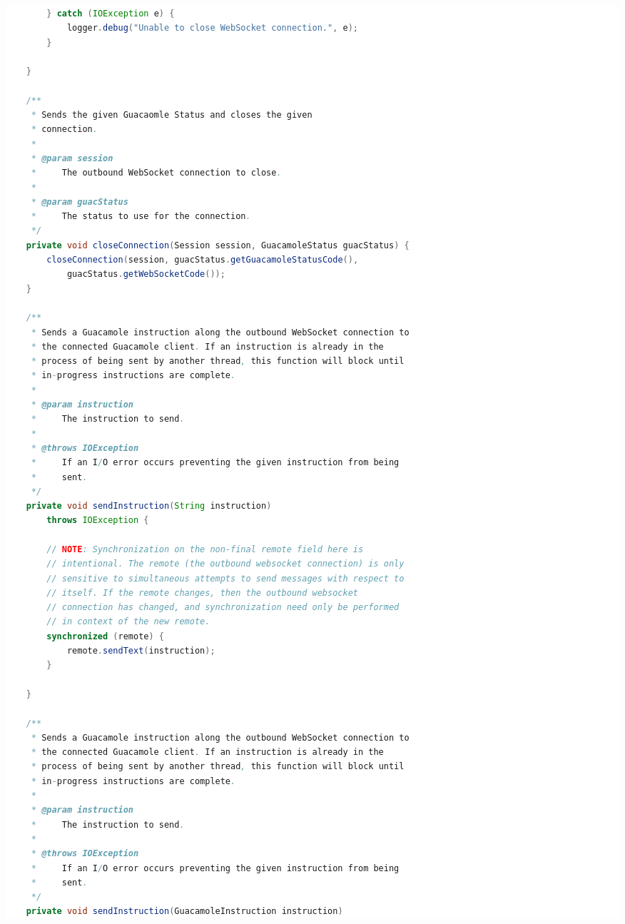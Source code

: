 ```java title="GuacamoleWebSocketTunnelEndpoint.java"
		} catch (IOException e) {
			logger.debug("Unable to close WebSocket connection.", e);
		}

	}

	/**
	 * Sends the given Guacaomle Status and closes the given
	 * connection.
	 *
	 * @param session
	 *     The outbound WebSocket connection to close.
	 *
	 * @param guacStatus
	 *     The status to use for the connection.
	 */
	private void closeConnection(Session session, GuacamoleStatus guacStatus) {
		closeConnection(session, guacStatus.getGuacamoleStatusCode(),
			guacStatus.getWebSocketCode());
	}

	/**
	 * Sends a Guacamole instruction along the outbound WebSocket connection to
	 * the connected Guacamole client. If an instruction is already in the
	 * process of being sent by another thread, this function will block until
	 * in-progress instructions are complete.
	 *
	 * @param instruction
	 *     The instruction to send.
	 *
	 * @throws IOException
	 *     If an I/O error occurs preventing the given instruction from being
	 *     sent.
	 */
	private void sendInstruction(String instruction)
		throws IOException {

		// NOTE: Synchronization on the non-final remote field here is
		// intentional. The remote (the outbound websocket connection) is only
		// sensitive to simultaneous attempts to send messages with respect to
		// itself. If the remote changes, then the outbound websocket
		// connection has changed, and synchronization need only be performed
		// in context of the new remote.
		synchronized (remote) {
			remote.sendText(instruction);
		}

	}

	/**
	 * Sends a Guacamole instruction along the outbound WebSocket connection to
	 * the connected Guacamole client. If an instruction is already in the
	 * process of being sent by another thread, this function will block until
	 * in-progress instructions are complete.
	 *
	 * @param instruction
	 *     The instruction to send.
	 *
	 * @throws IOException
	 *     If an I/O error occurs preventing the given instruction from being
	 *     sent.
	 */
	private void sendInstruction(GuacamoleInstruction instruction)
```